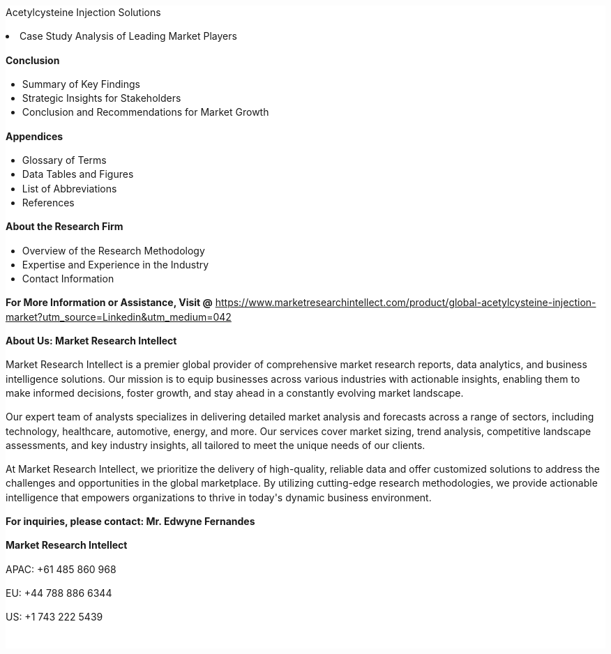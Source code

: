 Acetylcysteine Injection Solutions</li><li>Case Study Analysis of Leading Market Players</li></ul><p><strong>Conclusion</strong></p><ul><li>Summary of Key Findings</li><li>Strategic Insights for Stakeholders</li><li>Conclusion and Recommendations for Market Growth</li></ul><p><strong>Appendices</strong></p><ul><li>Glossary of Terms</li><li>Data Tables and Figures</li><li>List of Abbreviations</li><li>References</li></ul><p><strong>About the Research Firm</strong></p><ul><li>Overview of the Research Methodology</li><li>Expertise and Experience in the Industry</li><li>Contact Information</li></ul></div><div class="article-main__content" data-test-id="publishing-text-block"><p><span class="font-[700]"><strong>For More Information or Assistance, Visit @</strong>&nbsp;<a href="https://www.marketresearchintellect.com/product/global-acetylcysteine-injection-market?utm_source=Linkedin&utm_medium=042">https://www.marketresearchintellect.com/product/global-acetylcysteine-injection-market?utm_source=Linkedin&utm_medium=042</a></span></p><p><strong>About Us: Market Research Intellect</strong></p><p>Market Research Intellect is a premier global provider of comprehensive market research reports, data analytics, and business intelligence solutions. Our mission is to equip businesses across various industries with actionable insights, enabling them to make informed decisions, foster growth, and stay ahead in a constantly evolving market landscape.</p><p>Our expert team of analysts specializes in delivering detailed market analysis and forecasts across a range of sectors, including technology, healthcare, automotive, energy, and more. Our services cover market sizing, trend analysis, competitive landscape assessments, and key industry insights, all tailored to meet the unique needs of our clients.</p><p>At Market Research Intellect, we prioritize the delivery of high-quality, reliable data and offer customized solutions to address the challenges and opportunities in the global marketplace. By utilizing cutting-edge research methodologies, we provide actionable intelligence that empowers organizations to thrive in today's dynamic business environment.</p><p><strong>For inquiries, please contact: Mr. Edwyne Fernandes</strong></p><p><strong>Market Research Intellect</strong></p><p>APAC: +61 485 860 968</p><p>EU: +44 788 886 6344</p><p>US: +1 743 222 5439</p></div><div class="article-main__content" data-test-id="publishing-text-block">&nbsp;</div>
